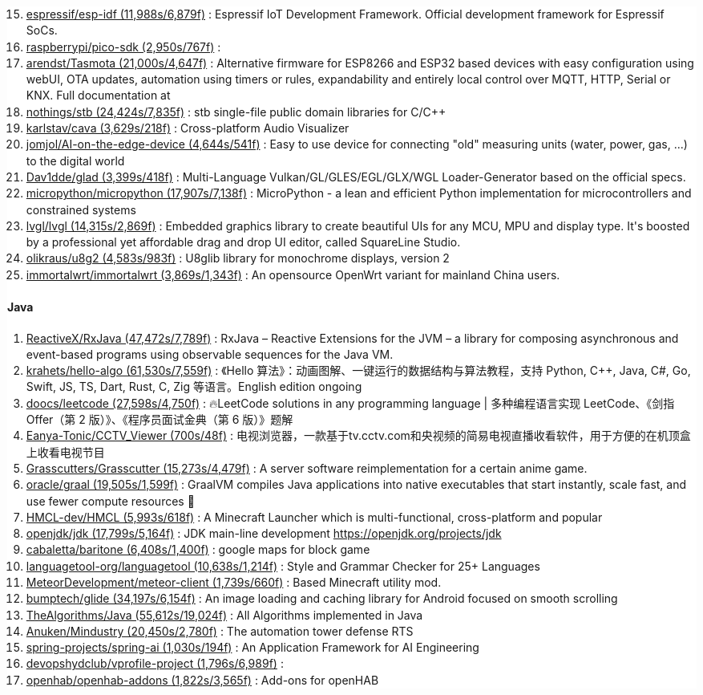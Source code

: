 15. [espressif/esp-idf (11,988s/6,879f)](https://github.com/espressif/esp-idf) : Espressif IoT Development Framework. Official development framework for Espressif SoCs.
16. [raspberrypi/pico-sdk (2,950s/767f)](https://github.com/raspberrypi/pico-sdk) : 
17. [arendst/Tasmota (21,000s/4,647f)](https://github.com/arendst/Tasmota) : Alternative firmware for ESP8266 and ESP32 based devices with easy configuration using webUI, OTA updates, automation using timers or rules, expandability and entirely local control over MQTT, HTTP, Serial or KNX. Full documentation at
18. [nothings/stb (24,424s/7,835f)](https://github.com/nothings/stb) : stb single-file public domain libraries for C/C++
19. [karlstav/cava (3,629s/218f)](https://github.com/karlstav/cava) : Cross-platform Audio Visualizer
20. [jomjol/AI-on-the-edge-device (4,644s/541f)](https://github.com/jomjol/AI-on-the-edge-device) : Easy to use device for connecting "old" measuring units (water, power, gas, ...) to the digital world
21. [Dav1dde/glad (3,399s/418f)](https://github.com/Dav1dde/glad) : Multi-Language Vulkan/GL/GLES/EGL/GLX/WGL Loader-Generator based on the official specs.
22. [micropython/micropython (17,907s/7,138f)](https://github.com/micropython/micropython) : MicroPython - a lean and efficient Python implementation for microcontrollers and constrained systems
23. [lvgl/lvgl (14,315s/2,869f)](https://github.com/lvgl/lvgl) : Embedded graphics library to create beautiful UIs for any MCU, MPU and display type. It's boosted by a professional yet affordable drag and drop UI editor, called SquareLine Studio.
24. [olikraus/u8g2 (4,583s/983f)](https://github.com/olikraus/u8g2) : U8glib library for monochrome displays, version 2
25. [immortalwrt/immortalwrt (3,869s/1,343f)](https://github.com/immortalwrt/immortalwrt) : An opensource OpenWrt variant for mainland China users.

#### Java
1. [ReactiveX/RxJava (47,472s/7,789f)](https://github.com/ReactiveX/RxJava) : RxJava – Reactive Extensions for the JVM – a library for composing asynchronous and event-based programs using observable sequences for the Java VM.
2. [krahets/hello-algo (61,530s/7,559f)](https://github.com/krahets/hello-algo) : 《Hello 算法》：动画图解、一键运行的数据结构与算法教程，支持 Python, C++, Java, C#, Go, Swift, JS, TS, Dart, Rust, C, Zig 等语言。English edition ongoing
3. [doocs/leetcode (27,598s/4,750f)](https://github.com/doocs/leetcode) : 🔥LeetCode solutions in any programming language | 多种编程语言实现 LeetCode、《剑指 Offer（第 2 版）》、《程序员面试金典（第 6 版）》题解
4. [Eanya-Tonic/CCTV_Viewer (700s/48f)](https://github.com/Eanya-Tonic/CCTV_Viewer) : 电视浏览器，一款基于tv.cctv.com和央视频的简易电视直播收看软件，用于方便的在机顶盒上收看电视节目
5. [Grasscutters/Grasscutter (15,273s/4,479f)](https://github.com/Grasscutters/Grasscutter) : A server software reimplementation for a certain anime game.
6. [oracle/graal (19,505s/1,599f)](https://github.com/oracle/graal) : GraalVM compiles Java applications into native executables that start instantly, scale fast, and use fewer compute resources 🚀
7. [HMCL-dev/HMCL (5,993s/618f)](https://github.com/HMCL-dev/HMCL) : A Minecraft Launcher which is multi-functional, cross-platform and popular
8. [openjdk/jdk (17,799s/5,164f)](https://github.com/openjdk/jdk) : JDK main-line development https://openjdk.org/projects/jdk
9. [cabaletta/baritone (6,408s/1,400f)](https://github.com/cabaletta/baritone) : google maps for block game
10. [languagetool-org/languagetool (10,638s/1,214f)](https://github.com/languagetool-org/languagetool) : Style and Grammar Checker for 25+ Languages
11. [MeteorDevelopment/meteor-client (1,739s/660f)](https://github.com/MeteorDevelopment/meteor-client) : Based Minecraft utility mod.
12. [bumptech/glide (34,197s/6,154f)](https://github.com/bumptech/glide) : An image loading and caching library for Android focused on smooth scrolling
13. [TheAlgorithms/Java (55,612s/19,024f)](https://github.com/TheAlgorithms/Java) : All Algorithms implemented in Java
14. [Anuken/Mindustry (20,450s/2,780f)](https://github.com/Anuken/Mindustry) : The automation tower defense RTS
15. [spring-projects/spring-ai (1,030s/194f)](https://github.com/spring-projects/spring-ai) : An Application Framework for AI Engineering
16. [devopshydclub/vprofile-project (1,796s/6,989f)](https://github.com/devopshydclub/vprofile-project) : 
17. [openhab/openhab-addons (1,822s/3,565f)](https://github.com/openhab/openhab-addons) : Add-ons for openHAB